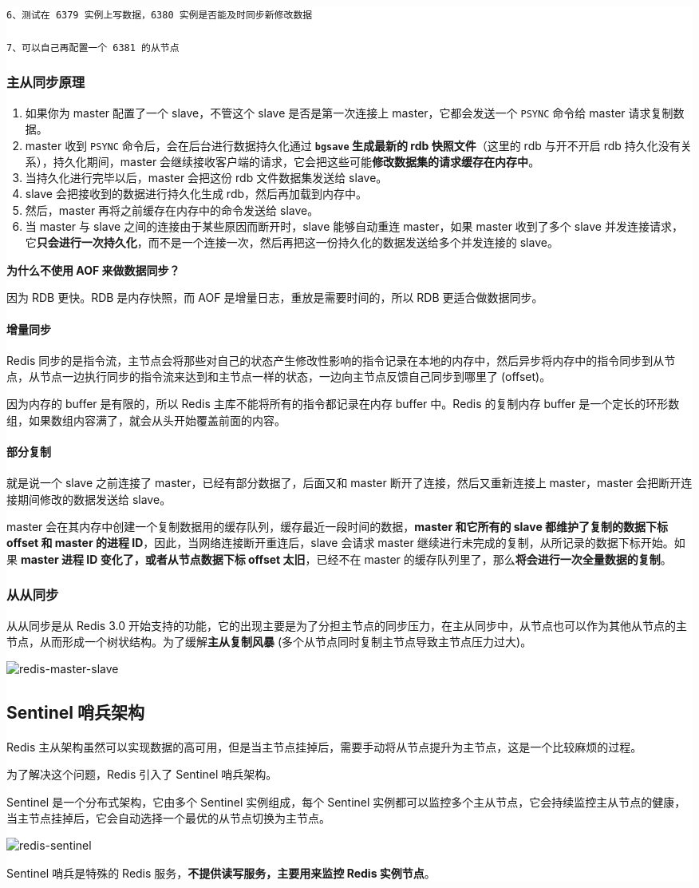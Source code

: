 ```
6、测试在 6379 实例上写数据，6380 实例是否能及时同步新修改数据

7、可以自己再配置一个 6381 的从节点
```

### 主从同步原理

1. 如果你为 master 配置了一个 slave，不管这个 slave 是否是第一次连接上 master，它都会发送一个 `PSYNC` 命令给 master 请求复制数据。
2. master 收到 `PSYNC` 命令后，会在后台进行数据持久化通过 **`bgsave` 生成最新的 rdb 快照文件**（这里的 rdb 与开不开启 rdb 持久化没有关系），持久化期间，master 会继续接收客户端的请求，它会把这些可能**修改数据集的请求缓存在内存中**。
3. 当持久化进行完毕以后，master 会把这份 rdb 文件数据集发送给 slave。
4. slave 会把接收到的数据进行持久化生成 rdb，然后再加载到内存中。
5. 然后，master 再将之前缓存在内存中的命令发送给 slave。
6. 当 master 与 slave 之间的连接由于某些原因而断开时，slave 能够自动重连 master，如果 master 收到了多个 slave 并发连接请求，它**只会进行一次持久化**，而不是一个连接一次，然后再把这一份持久化的数据发送给多个并发连接的 slave。

**为什么不使用 AOF 来做数据同步？**

因为 RDB 更快。RDB 是内存快照，而 AOF 是增量日志，重放是需要时间的，所以 RDB 更适合做数据同步。

#### 增量同步

Redis 同步的是指令流，主节点会将那些对自己的状态产生修改性影响的指令记录在本地的内存中，然后异步将内存中的指令同步到从节点，从节点一边执行同步的指令流来达到和主节点一样的状态，一边向主节点反馈自己同步到哪里了 (offset)。

因为内存的 buffer 是有限的，所以 Redis 主库不能将所有的指令都记录在内存 buffer 中。Redis 的复制内存 buffer 是一个定长的环形数组，如果数组内容满了，就会从头开始覆盖前面的内容。 

#### 部分复制

就是说一个 slave 之前连接了 master，已经有部分数据了，后面又和 master 断开了连接，然后又重新连接上 master，master 会把断开连接期间修改的数据发送给 slave。

master 会在其内存中创建一个复制数据用的缓存队列，缓存最近一段时间的数据，**master 和它所有的 slave 都维护了复制的数据下标 offset 和 master 的进程 ID**，因此，当网络连接断开重连后，slave 会请求 master 继续进行未完成的复制，从所记录的数据下标开始。如果 **master 进程 ID 变化了，或者从节点数据下标 offset 太旧**，已经不在 master 的缓存队列里了，那么**将会进行一次全量数据的复制**。

### 从从同步

从从同步是从 Redis 3.0 开始支持的功能，它的出现主要是为了分担主节点的同步压力，在主从同步中，从节点也可以作为其他从节点的主节点，从而形成一个树状结构。为了缓解**主从复制风暴** (多个从节点同时复制主节点导致主节点压力过大)。

![redis-master-slave](https://raw.gitcode.com/shipengqi/illustrations/files/main/db/redis-master-slave.png)

## Sentinel 哨兵架构

Redis 主从架构虽然可以实现数据的高可用，但是当主节点挂掉后，需要手动将从节点提升为主节点，这是一个比较麻烦的过程。

为了解决这个问题，Redis 引入了 Sentinel 哨兵架构。

Sentinel 是一个分布式架构，它由多个 Sentinel 实例组成，每个 Sentinel 实例都可以监控多个主从节点，它会持续监控主从节点的健康，当主节点挂掉后，它会自动选择一个最优的从节点切换为主节点。

![redis-sentinel](https://raw.gitcode.com/shipengqi/illustrations/files/main/db/redis-sentinel.png)

Sentinel 哨兵是特殊的 Redis 服务，**不提供读写服务，主要用来监控 Redis 实例节点**。
